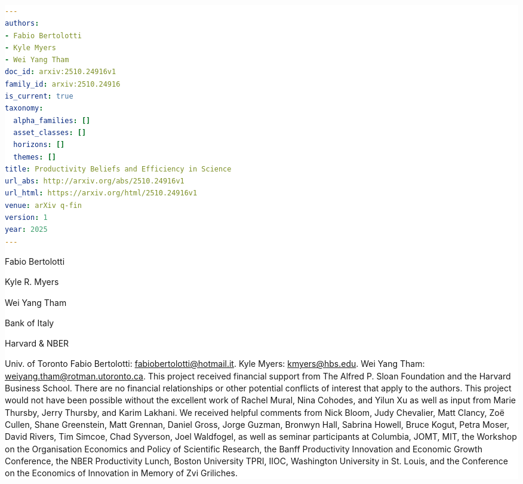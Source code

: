 ```yaml
---
authors:
- Fabio Bertolotti
- Kyle Myers
- Wei Yang Tham
doc_id: arxiv:2510.24916v1
family_id: arxiv:2510.24916
is_current: true
taxonomy:
  alpha_families: []
  asset_classes: []
  horizons: []
  themes: []
title: Productivity Beliefs and Efficiency in Science
url_abs: http://arxiv.org/abs/2510.24916v1
url_html: https://arxiv.org/html/2510.24916v1
venue: arXiv q-fin
version: 1
year: 2025
---
```



Fabio Bertolotti



Kyle R. Myers



Wei Yang Tham



Bank of Italy



Harvard & NBER



Univ. of Toronto
Fabio Bertolotti: [fabiobertolotti@hotmail.it](mailto:fabiobertolotti@hotmail.it). Kyle Myers: [kmyers@hbs.edu](mailto:kmyers@hbs.edu). Wei Yang Tham: [weiyang.tham@rotman.utoronto.ca](mailto:weiyang.tham@rotman.utoronto.ca). This project received financial support from The Alfred P. Sloan Foundation and the Harvard Business School. There are no financial relationships or other potential conflicts of interest that apply to the authors. This project would not have been possible without the excellent work of Rachel Mural, Nina Cohodes, and Yilun Xu as well as input from Marie Thursby, Jerry Thursby, and Karim Lakhani. We received helpful comments from Nick Bloom, Judy Chevalier, Matt Clancy, Zoë Cullen, Shane Greenstein, Matt Grennan, Daniel Gross, Jorge Guzman, Bronwyn Hall, Sabrina Howell, Bruce Kogut, Petra Moser, David Rivers, Tim Simcoe, Chad Syverson, Joel Waldfogel, as well as seminar participants at Columbia, JOMT, MIT, the Workshop on the Organisation Economics and Policy of Scientific Research, the Banff Productivity Innovation and Economic Growth Conference, the NBER Productivity Lunch, Boston University TPRI, IIOC, Washington University in St. Louis, and the Conference on the Economics of Innovation in Memory of Zvi Griliches.
